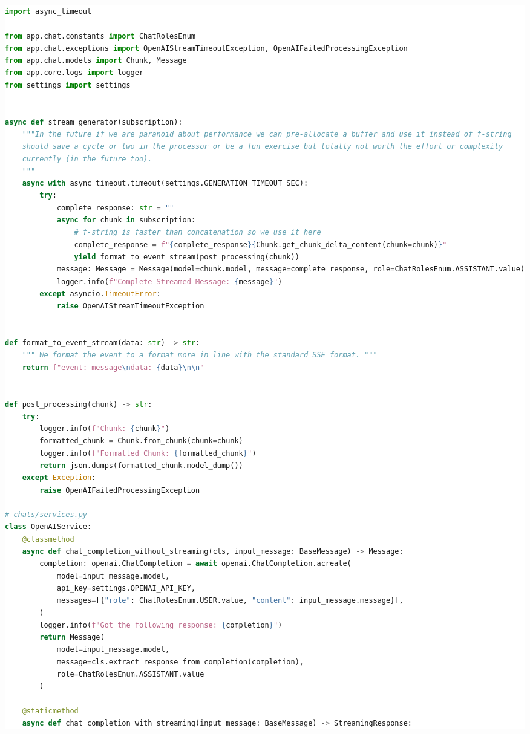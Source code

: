 ```python
import async_timeout

from app.chat.constants import ChatRolesEnum
from app.chat.exceptions import OpenAIStreamTimeoutException, OpenAIFailedProcessingException
from app.chat.models import Chunk, Message
from app.core.logs import logger
from settings import settings


async def stream_generator(subscription):
    """In the future if we are paranoid about performance we can pre-allocate a buffer and use it instead of f-string
    should save a cycle or two in the processor or be a fun exercise but totally not worth the effort or complexity
    currently (in the future too).
    """
    async with async_timeout.timeout(settings.GENERATION_TIMEOUT_SEC):
        try:
            complete_response: str = ""
            async for chunk in subscription:
                # f-string is faster than concatenation so we use it here
                complete_response = f"{complete_response}{Chunk.get_chunk_delta_content(chunk=chunk)}"
                yield format_to_event_stream(post_processing(chunk))
            message: Message = Message(model=chunk.model, message=complete_response, role=ChatRolesEnum.ASSISTANT.value)
            logger.info(f"Complete Streamed Message: {message}")
        except asyncio.TimeoutError:
            raise OpenAIStreamTimeoutException


def format_to_event_stream(data: str) -> str:
    """ We format the event to a format more in line with the standard SSE format. """
    return f"event: message\ndata: {data}\n\n"


def post_processing(chunk) -> str:
    try:
        logger.info(f"Chunk: {chunk}")
        formatted_chunk = Chunk.from_chunk(chunk=chunk)
        logger.info(f"Formatted Chunk: {formatted_chunk}")
        return json.dumps(formatted_chunk.model_dump())
    except Exception:
        raise OpenAIFailedProcessingException

# chats/services.py
class OpenAIService:
    @classmethod
    async def chat_completion_without_streaming(cls, input_message: BaseMessage) -> Message:
        completion: openai.ChatCompletion = await openai.ChatCompletion.acreate(
            model=input_message.model,
            api_key=settings.OPENAI_API_KEY,
            messages=[{"role": ChatRolesEnum.USER.value, "content": input_message.message}],
        )
        logger.info(f"Got the following response: {completion}")
        return Message(
            model=input_message.model,
            message=cls.extract_response_from_completion(completion),
            role=ChatRolesEnum.ASSISTANT.value
        )

    @staticmethod
    async def chat_completion_with_streaming(input_message: BaseMessage) -> StreamingResponse:
```